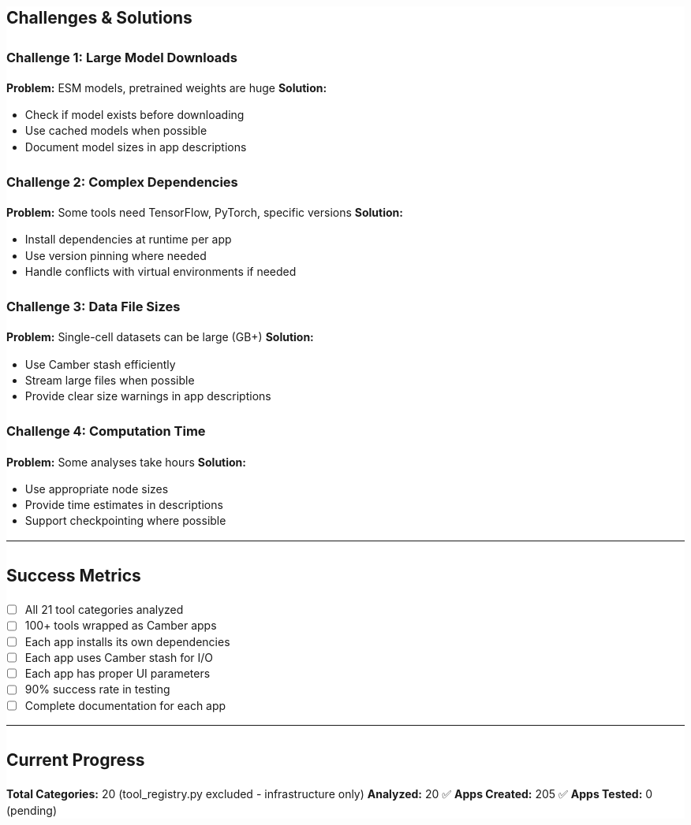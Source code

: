 
## Challenges & Solutions

### Challenge 1: Large Model Downloads
**Problem:** ESM models, pretrained weights are huge
**Solution:**
- Check if model exists before downloading
- Use cached models when possible
- Document model sizes in app descriptions

### Challenge 2: Complex Dependencies
**Problem:** Some tools need TensorFlow, PyTorch, specific versions
**Solution:**
- Install dependencies at runtime per app
- Use version pinning where needed
- Handle conflicts with virtual environments if needed

### Challenge 3: Data File Sizes
**Problem:** Single-cell datasets can be large (GB+)
**Solution:**
- Use Camber stash efficiently
- Stream large files when possible
- Provide clear size warnings in app descriptions

### Challenge 4: Computation Time
**Problem:** Some analyses take hours
**Solution:**
- Use appropriate node sizes
- Provide time estimates in descriptions
- Support checkpointing where possible

---

## Success Metrics

- [ ] All 21 tool categories analyzed
- [ ] 100+ tools wrapped as Camber apps
- [ ] Each app installs its own dependencies
- [ ] Each app uses Camber stash for I/O
- [ ] Each app has proper UI parameters
- [ ] 90% success rate in testing
- [ ] Complete documentation for each app

---

## Current Progress

**Total Categories:** 20 (tool_registry.py excluded - infrastructure only)
**Analyzed:** 20 ✅
**Apps Created:** 205 ✅
**Apps Tested:** 0 (pending)

